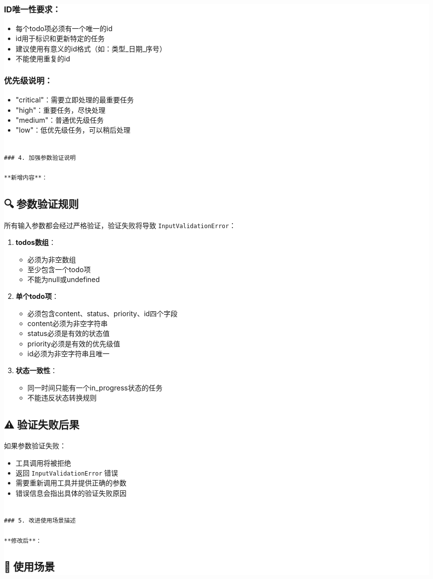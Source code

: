 ### ID唯一性要求：
- 每个todo项必须有一个唯一的id
- id用于标识和更新特定的任务
- 建议使用有意义的id格式（如：类型_日期_序号）
- 不能使用重复的id

### 优先级说明：
- "critical"：需要立即处理的最重要任务
- "high"：重要任务，尽快处理
- "medium"：普通优先级任务  
- "low"：低优先级任务，可以稍后处理
```

### 4. 加强参数验证说明

**新增内容**：
```
## 🔍 参数验证规则

所有输入参数都会经过严格验证，验证失败将导致 `InputValidationError`：

1. **todos数组**：
   - 必须为非空数组
   - 至少包含一个todo项
   - 不能为null或undefined

2. **单个todo项**：
   - 必须包含content、status、priority、id四个字段
   - content必须为非空字符串
   - status必须是有效的状态值
   - priority必须是有效的优先级值
   - id必须为非空字符串且唯一

3. **状态一致性**：
   - 同一时间只能有一个in_progress状态的任务
   - 不能违反状态转换规则

## ⚠️ 验证失败后果

如果参数验证失败：
- 工具调用将被拒绝
- 返回 `InputValidationError` 错误
- 需要重新调用工具并提供正确的参数
- 错误信息会指出具体的验证失败原因
```

### 5. 改进使用场景描述

**修改后**：
```
## 🎯 使用场景

